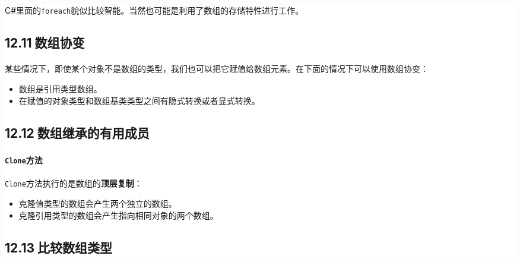 C#里面的`foreach`貌似比较智能。当然也可能是利用了数组的存储特性进行工作。

## 12.11 数组协变

某些情况下，即使某个对象不是数组的类型，我们也可以把它赋值给数组元素。在下面的情况下可以使用数组协变：

* 数组是引用类型数组。
* 在赋值的对象类型和数组基类类型之间有隐式转换或者显式转换。

## 12.12 数组继承的有用成员

#### `Clone`方法

`Clone`方法执行的是数组的**顶层复制**：

* 克隆值类型的数组会产生两个独立的数组。
* 克隆引用类型的数组会产生指向相同对象的两个数组。

## 12.13 比较数组类型